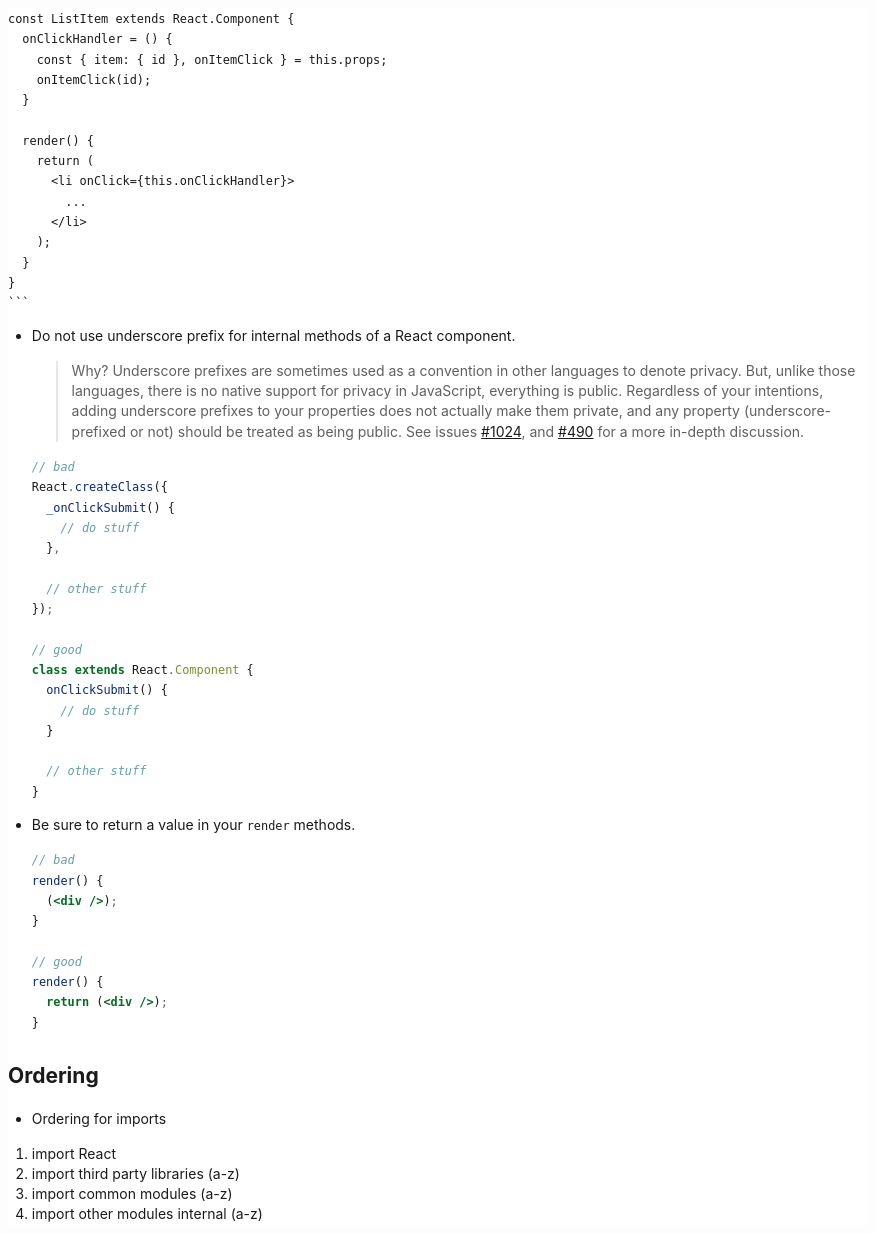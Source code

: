     const ListItem extends React.Component {
      onClickHandler = () {
        const { item: { id }, onItemClick } = this.props;
        onItemClick(id);
      }

      render() {
        return (
          <li onClick={this.onClickHandler}>
            ...
          </li>
        );
      }
    }
    ```

  - Do not use underscore prefix for internal methods of a React component.
    > Why? Underscore prefixes are sometimes used as a convention in other languages to denote privacy. But, unlike those languages, there is no native support for privacy in JavaScript, everything is public. Regardless of your intentions, adding underscore prefixes to your properties does not actually make them private, and any property (underscore-prefixed or not) should be treated as being public. See issues [#1024](https://github.com/airbnb/javascript/issues/1024), and [#490](https://github.com/airbnb/javascript/issues/490) for a more in-depth discussion.

    ```jsx
    // bad
    React.createClass({
      _onClickSubmit() {
        // do stuff
      },

      // other stuff
    });

    // good
    class extends React.Component {
      onClickSubmit() {
        // do stuff
      }

      // other stuff
    }
    ```

  - Be sure to return a value in your `render` methods. 

    ```jsx
    // bad
    render() {
      (<div />);
    }

    // good
    render() {
      return (<div />);
    }
    ```
## Ordering
  - Ordering for imports
  1. import React
  1. import third party libraries (a-z)
  1. import common modules (a-z)
  1. import other modules internal (a-z)
